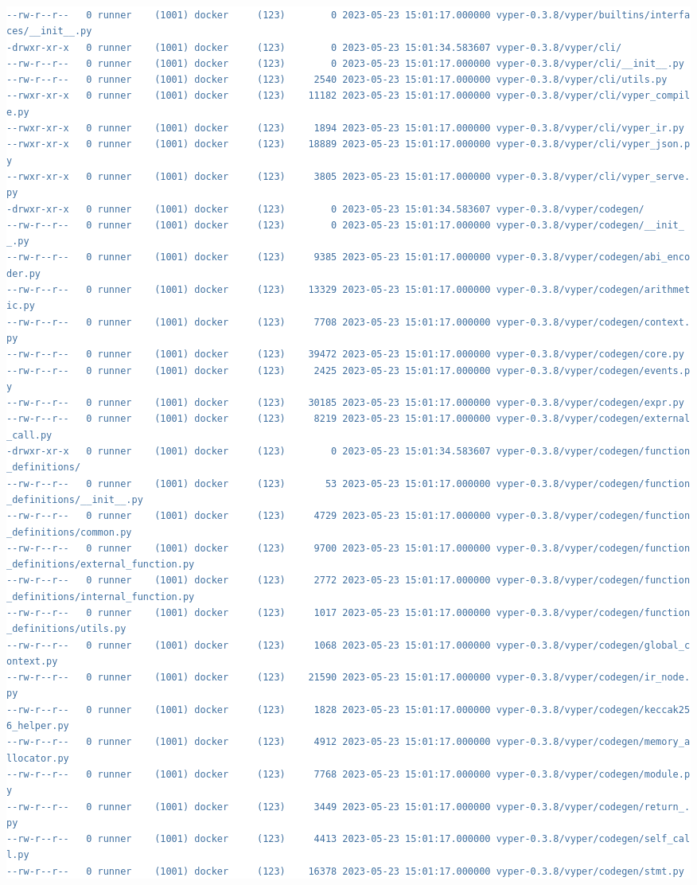 ```diff
--rw-r--r--   0 runner    (1001) docker     (123)        0 2023-05-23 15:01:17.000000 vyper-0.3.8/vyper/builtins/interfaces/__init__.py
-drwxr-xr-x   0 runner    (1001) docker     (123)        0 2023-05-23 15:01:34.583607 vyper-0.3.8/vyper/cli/
--rw-r--r--   0 runner    (1001) docker     (123)        0 2023-05-23 15:01:17.000000 vyper-0.3.8/vyper/cli/__init__.py
--rw-r--r--   0 runner    (1001) docker     (123)     2540 2023-05-23 15:01:17.000000 vyper-0.3.8/vyper/cli/utils.py
--rwxr-xr-x   0 runner    (1001) docker     (123)    11182 2023-05-23 15:01:17.000000 vyper-0.3.8/vyper/cli/vyper_compile.py
--rwxr-xr-x   0 runner    (1001) docker     (123)     1894 2023-05-23 15:01:17.000000 vyper-0.3.8/vyper/cli/vyper_ir.py
--rwxr-xr-x   0 runner    (1001) docker     (123)    18889 2023-05-23 15:01:17.000000 vyper-0.3.8/vyper/cli/vyper_json.py
--rwxr-xr-x   0 runner    (1001) docker     (123)     3805 2023-05-23 15:01:17.000000 vyper-0.3.8/vyper/cli/vyper_serve.py
-drwxr-xr-x   0 runner    (1001) docker     (123)        0 2023-05-23 15:01:34.583607 vyper-0.3.8/vyper/codegen/
--rw-r--r--   0 runner    (1001) docker     (123)        0 2023-05-23 15:01:17.000000 vyper-0.3.8/vyper/codegen/__init__.py
--rw-r--r--   0 runner    (1001) docker     (123)     9385 2023-05-23 15:01:17.000000 vyper-0.3.8/vyper/codegen/abi_encoder.py
--rw-r--r--   0 runner    (1001) docker     (123)    13329 2023-05-23 15:01:17.000000 vyper-0.3.8/vyper/codegen/arithmetic.py
--rw-r--r--   0 runner    (1001) docker     (123)     7708 2023-05-23 15:01:17.000000 vyper-0.3.8/vyper/codegen/context.py
--rw-r--r--   0 runner    (1001) docker     (123)    39472 2023-05-23 15:01:17.000000 vyper-0.3.8/vyper/codegen/core.py
--rw-r--r--   0 runner    (1001) docker     (123)     2425 2023-05-23 15:01:17.000000 vyper-0.3.8/vyper/codegen/events.py
--rw-r--r--   0 runner    (1001) docker     (123)    30185 2023-05-23 15:01:17.000000 vyper-0.3.8/vyper/codegen/expr.py
--rw-r--r--   0 runner    (1001) docker     (123)     8219 2023-05-23 15:01:17.000000 vyper-0.3.8/vyper/codegen/external_call.py
-drwxr-xr-x   0 runner    (1001) docker     (123)        0 2023-05-23 15:01:34.583607 vyper-0.3.8/vyper/codegen/function_definitions/
--rw-r--r--   0 runner    (1001) docker     (123)       53 2023-05-23 15:01:17.000000 vyper-0.3.8/vyper/codegen/function_definitions/__init__.py
--rw-r--r--   0 runner    (1001) docker     (123)     4729 2023-05-23 15:01:17.000000 vyper-0.3.8/vyper/codegen/function_definitions/common.py
--rw-r--r--   0 runner    (1001) docker     (123)     9700 2023-05-23 15:01:17.000000 vyper-0.3.8/vyper/codegen/function_definitions/external_function.py
--rw-r--r--   0 runner    (1001) docker     (123)     2772 2023-05-23 15:01:17.000000 vyper-0.3.8/vyper/codegen/function_definitions/internal_function.py
--rw-r--r--   0 runner    (1001) docker     (123)     1017 2023-05-23 15:01:17.000000 vyper-0.3.8/vyper/codegen/function_definitions/utils.py
--rw-r--r--   0 runner    (1001) docker     (123)     1068 2023-05-23 15:01:17.000000 vyper-0.3.8/vyper/codegen/global_context.py
--rw-r--r--   0 runner    (1001) docker     (123)    21590 2023-05-23 15:01:17.000000 vyper-0.3.8/vyper/codegen/ir_node.py
--rw-r--r--   0 runner    (1001) docker     (123)     1828 2023-05-23 15:01:17.000000 vyper-0.3.8/vyper/codegen/keccak256_helper.py
--rw-r--r--   0 runner    (1001) docker     (123)     4912 2023-05-23 15:01:17.000000 vyper-0.3.8/vyper/codegen/memory_allocator.py
--rw-r--r--   0 runner    (1001) docker     (123)     7768 2023-05-23 15:01:17.000000 vyper-0.3.8/vyper/codegen/module.py
--rw-r--r--   0 runner    (1001) docker     (123)     3449 2023-05-23 15:01:17.000000 vyper-0.3.8/vyper/codegen/return_.py
--rw-r--r--   0 runner    (1001) docker     (123)     4413 2023-05-23 15:01:17.000000 vyper-0.3.8/vyper/codegen/self_call.py
--rw-r--r--   0 runner    (1001) docker     (123)    16378 2023-05-23 15:01:17.000000 vyper-0.3.8/vyper/codegen/stmt.py
```
